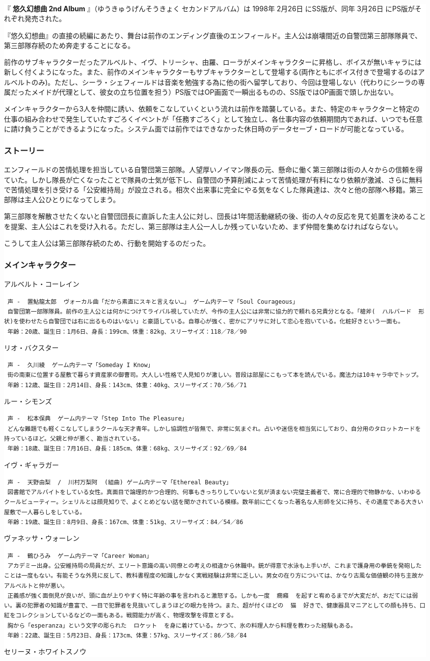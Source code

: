 
『 **悠久幻想曲 2nd Album** 』（ゆうきゅうげんそうきょく セカンドアルバム）は  1998年  2月26日  にSS版が、同年  3月26日
にPS版がそれぞれ発売された。

『悠久幻想曲』の直接の続編にあたり、舞台は前作のエンディング直後のエンフィールド。主人公は崩壊間近の自警団第三部隊隊員で、第三部隊存続のため奔走することになる。

前作のサブキャラクターだったアルベルト、イヴ、トリーシャ、由羅、ローラがメインキャラクターに昇格し、ボイスが無いキャラには新しく付くようになった。また、前作のメインキャラクターもサブキャラクターとして登場する(両作ともにボイス付きで登場するのはアルベルトのみ)。ただし、シーラ・シェフィールドは音楽を勉強する為に他の街へ留学しており、今回は登場しない（代わりにシーラの専属だったメイドが代理として、彼女の立ち位置を担う）PS版ではOP画面で一瞬出るものの、SS版ではOP画面で頭しか出ない。

メインキャラクターから3人を仲間に誘い、依頼をこなしていくという流れは前作を踏襲している。また、特定のキャラクターと特定の仕事の組み合わせで発生していたすごろくイベントが「任務すごろく」として独立し、各仕事内容の依頼期間内であれば、いつでも任意に請け負うことができるようになった。システム面では前作ではできなかった休日時のデータセーブ・ロードが可能となっている。

###  ストーリー



エンフィールドの苦情処理を担当している自警団第三部隊。人望厚いノイマン隊長の元、懸命に働く第三部隊は街の人々からの信頼を得ていた。しかし隊長が亡くなったことで隊員の士気が低下し、自警団の予算削減によって苦情処理が有料になり依頼が激減、さらに無料で苦情処理を引き受ける「公安維持局」が設立される。相次ぐ出来事に完全にやる気をなくした隊員達は、次々と他の部隊へ移籍。第三部隊は主人公ひとりになってしまう。

第三部隊を解散させたくないと自警団団長に直訴した主人公に対し、団長は1年間活動継続の後、街の人々の反応を見て処置を決めることを提案、主人公はこれを受け入れる。ただし、第三部隊は主人公一人しか残っていないため、まず仲間を集めなければならない。

こうして主人公は第三部隊存続のため、行動を開始するのだった。

###  メインキャラクター



アルベルト・コーレイン

     声 -  置鮎龍太郎  ヴォーカル曲「だから素直にスキと言えない…」 ゲーム内テーマ「Soul Courageous」 
     自警団第一部隊隊員。前作の主人公とは何かにつけてライバル視していたが、今作の主人公には非常に協力的で頼れる兄貴分となる。「槍斧(  ハルバード  形状)を使わせたら自警団では右に出るものはいない」と豪語している。自尊心が強く、密かにアリサに対して恋心を抱いている。化粧好きという一面も。 
     年齢：20歳、誕生日：1月6日、身長：199cm、体重：82kg、スリーサイズ：118／78／90 
リオ・バクスター

     声 -  久川綾  ゲーム内テーマ「Someday I Know」 
     街の南東に位置する屋敷で暮らす資産家の御曹司。大人しい性格で人見知りが激しい。普段は部屋にこもって本を読んでいる。魔法力は10キャラ中でトップ。 
     年齢：12歳、誕生日：2月14日、身長：143cm、体重：40kg、スリーサイズ：70／56／71 
ルー・シモンズ

     声 -  松本保典  ゲーム内テーマ「Step Into The Pleasure」 
     どんな難題でも軽くこなしてしまうクールな天才青年。しかし協調性が皆無で、非常に気まぐれ。占いや迷信を相当気にしており、自分用のタロットカードを持っているほど。父親と仲が悪く、勘当されている。 
     年齢：18歳、誕生日：7月16日、身長：185cm、体重：68kg、スリーサイズ：92／69／84 
イヴ・ギャラガー

     声 -  天野由梨  /  川村万梨阿  (組曲) ゲーム内テーマ「Ethereal Beauty」 
     図書館でアルバイトをしている女性。真面目で論理的かつ合理的、何事もきっちりしていないと気が済まない完璧主義者で、常に合理的で物静かな、いわゆるクールビューティー。シェリルとは顔見知りで、よくとめどない話を聞かされている模様。数年前に亡くなった著名な人形師を父に持ち、その遺産である大きい屋敷で一人暮らしをしている。 
     年齢：19歳、誕生日：8月9日、身長：167cm、体重：51kg、スリーサイズ：84／54／86 
ヴァネッサ・ウォーレン

     声 -  鶴ひろみ  ゲーム内テーマ「Career Woman」 
     アカデミー出身。公安維持局の局員だが、エリート意識の高い同僚との考えの相違から休職中。銃が得意で水泳も上手いが、これまで護身用の拳銃を発砲したことは一度もない。有能そうな外見に反して、教科書程度の知識しかなく実戦経験は非常に乏しい。男女の在り方については、かなり古風な価値観の持ち主故かアルベルトと仲が悪い。 
     正義感が強く面倒見が良いが、頭に血が上りやすく特に年齢の事を言われると激怒する。しかも一度  癇癪  を起すと宥めるまでが大変だが、おだてには弱い。裏の犯罪者の知識が豊富で、一目で犯罪者を見抜いてしまうほどの眼力を持つ。また、超が付くほどの  猫  好きで、健康器具マニアとしての顔も持ち、口紅をコレクションしているなどの一面もある。戦闘能力が高く、物理攻撃を得意とする。 
     胸から「esperanza」という文字の彫られた  ロケット  を身に着けている。かつて、氷の料理人から料理を教わった経験もある。 
     年齢：22歳、誕生日：5月23日、身長：173cm、体重：57kg、スリーサイズ：86／58／84 
セリーヌ・ホワイトスノウ
